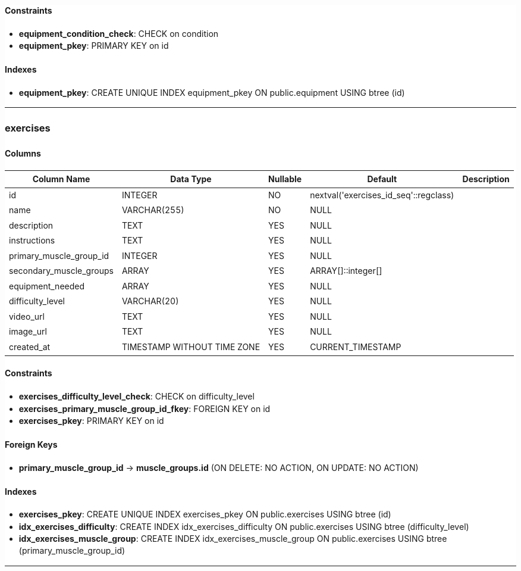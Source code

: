 #### Constraints

- **equipment_condition_check**: CHECK on condition
- **equipment_pkey**: PRIMARY KEY on id

#### Indexes

- **equipment_pkey**: CREATE UNIQUE INDEX equipment_pkey ON public.equipment USING btree (id)

---

### exercises

#### Columns

| Column Name | Data Type | Nullable | Default | Description |
|-------------|-----------|----------|---------|-------------|
| id | INTEGER | NO | nextval('exercises_id_seq'::regclass) |  |
| name | VARCHAR(255) | NO | NULL |  |
| description | TEXT | YES | NULL |  |
| instructions | TEXT | YES | NULL |  |
| primary_muscle_group_id | INTEGER | YES | NULL |  |
| secondary_muscle_groups | ARRAY | YES | ARRAY[]::integer[] |  |
| equipment_needed | ARRAY | YES | NULL |  |
| difficulty_level | VARCHAR(20) | YES | NULL |  |
| video_url | TEXT | YES | NULL |  |
| image_url | TEXT | YES | NULL |  |
| created_at | TIMESTAMP WITHOUT TIME ZONE | YES | CURRENT_TIMESTAMP |  |

#### Constraints

- **exercises_difficulty_level_check**: CHECK on difficulty_level
- **exercises_primary_muscle_group_id_fkey**: FOREIGN KEY on id
- **exercises_pkey**: PRIMARY KEY on id

#### Foreign Keys

- **primary_muscle_group_id** → **muscle_groups.id** (ON DELETE: NO ACTION, ON UPDATE: NO ACTION)

#### Indexes

- **exercises_pkey**: CREATE UNIQUE INDEX exercises_pkey ON public.exercises USING btree (id)
- **idx_exercises_difficulty**: CREATE INDEX idx_exercises_difficulty ON public.exercises USING btree (difficulty_level)
- **idx_exercises_muscle_group**: CREATE INDEX idx_exercises_muscle_group ON public.exercises USING btree (primary_muscle_group_id)

---